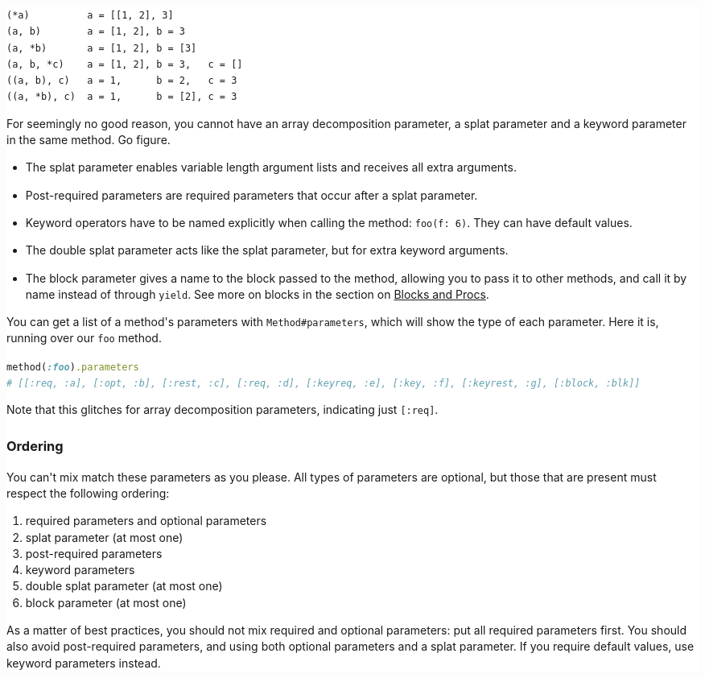   ```
  (*a)          a = [[1, 2], 3]
  (a, b)        a = [1, 2], b = 3
  (a, *b)       a = [1, 2], b = [3]
  (a, b, *c)    a = [1, 2], b = 3,   c = []
  ((a, b), c)   a = 1,      b = 2,   c = 3
  ((a, *b), c)  a = 1,      b = [2], c = 3
  ```
  
  For seemingly no good reason, you cannot have an array decomposition
  parameter, a splat parameter and a keyword parameter in the same method. Go
  figure.
  
- The splat parameter enables variable length argument lists and receives all
  extra arguments.
  
- Post-required parameters are required parameters that occur after a splat
  parameter.
  
- Keyword operators have to be named explicitly when calling the method:
  `foo(f: 6)`. They can have default values.
  
- The double splat parameter acts like the splat parameter, but for extra
  keyword arguments.
  
- The block parameter gives a name to the block passed to the method, allowing
  you to pass it to other methods, and call it by name instead of through
  `yield`. See more on blocks in the section on [Blocks and Procs].
  
[Blocks and Procs]: #blocks-and-procs

You can get a list of a method's parameters with `Method#parameters`, which will
show the type of each parameter. Here it is, running over our `foo` method.

```ruby
method(:foo).parameters
# [[:req, :a], [:opt, :b], [:rest, :c], [:req, :d], [:keyreq, :e], [:key, :f], [:keyrest, :g], [:block, :blk]]
```

Note that this glitches for array decomposition parameters, indicating just
`[:req]`.

### Ordering

You can't mix match these parameters as you please. All types of parameters are
optional, but those that are present must respect the following ordering:

1. required parameters and optional parameters
2. splat parameter (at most one)
3. post-required parameters
4. keyword parameters
5. double splat parameter (at most one)
6. block parameter (at most one)

As a matter of best practices, you should not mix required and optional
parameters: put all required parameters first. You should also avoid
post-required parameters, and using both optional parameters and a splat
parameter. If you require default values, use keyword parameters instead.


[Ruby's Dark Corners]: /ruby-dark-corners
[style-guide]: https://github.com/bbatsov/ruby-style-guide/issues/632
[hofunc]: https://en.wikipedia.org/wiki/Higher-order_function
[Benoit Daloze]: https://twitter.com/eregontp
[Tom Enebo]: https://twitter.com/tom_enebo